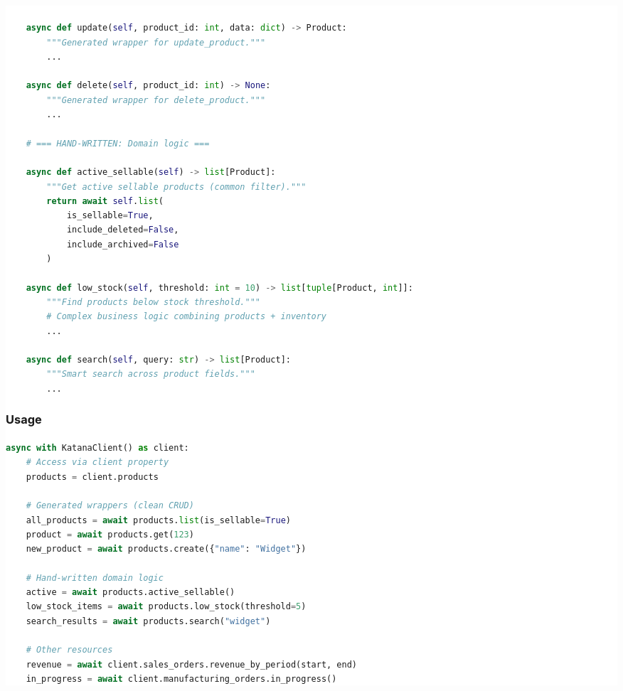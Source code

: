 ```python

    async def update(self, product_id: int, data: dict) -> Product:
        """Generated wrapper for update_product."""
        ...

    async def delete(self, product_id: int) -> None:
        """Generated wrapper for delete_product."""
        ...

    # === HAND-WRITTEN: Domain logic ===

    async def active_sellable(self) -> list[Product]:
        """Get active sellable products (common filter)."""
        return await self.list(
            is_sellable=True,
            include_deleted=False,
            include_archived=False
        )

    async def low_stock(self, threshold: int = 10) -> list[tuple[Product, int]]:
        """Find products below stock threshold."""
        # Complex business logic combining products + inventory
        ...

    async def search(self, query: str) -> list[Product]:
        """Smart search across product fields."""
        ...
```

### Usage

```python
async with KatanaClient() as client:
    # Access via client property
    products = client.products

    # Generated wrappers (clean CRUD)
    all_products = await products.list(is_sellable=True)
    product = await products.get(123)
    new_product = await products.create({"name": "Widget"})

    # Hand-written domain logic
    active = await products.active_sellable()
    low_stock_items = await products.low_stock(threshold=5)
    search_results = await products.search("widget")

    # Other resources
    revenue = await client.sales_orders.revenue_by_period(start, end)
    in_progress = await client.manufacturing_orders.in_progress()
```
